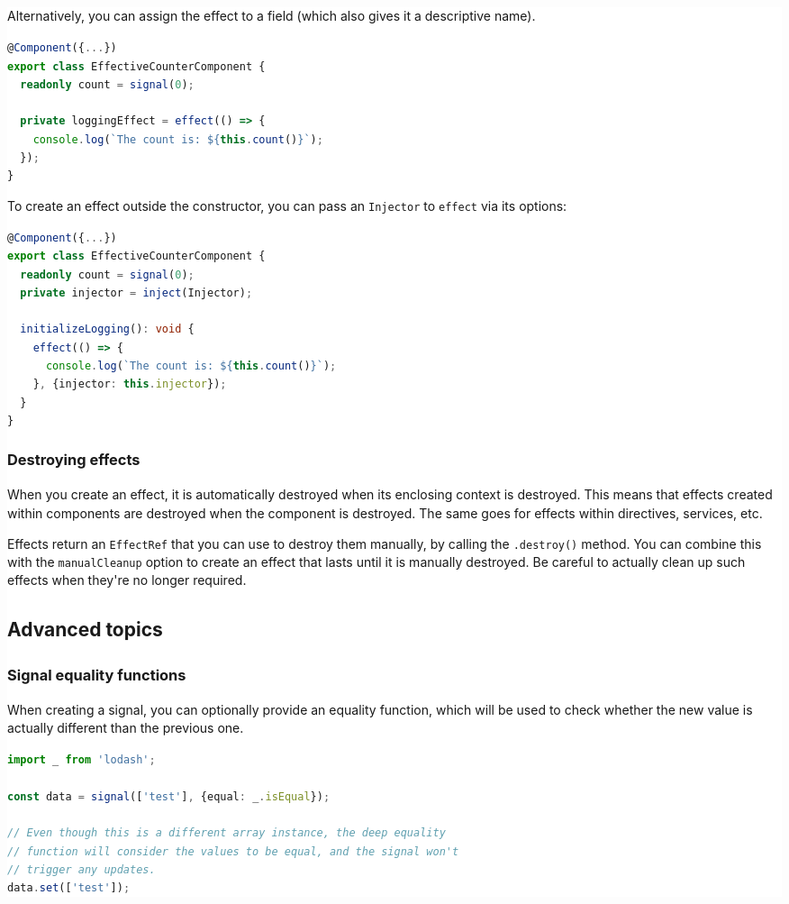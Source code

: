 Alternatively, you can assign the effect to a field (which also gives it a descriptive name).

```ts
@Component({...})
export class EffectiveCounterComponent {
  readonly count = signal(0);

  private loggingEffect = effect(() => {
    console.log(`The count is: ${this.count()}`);
  });
}
```

To create an effect outside the constructor, you can pass an `Injector` to `effect` via its options:

```ts
@Component({...})
export class EffectiveCounterComponent {
  readonly count = signal(0);
  private injector = inject(Injector);

  initializeLogging(): void {
    effect(() => {
      console.log(`The count is: ${this.count()}`);
    }, {injector: this.injector});
  }
}
```

### Destroying effects

When you create an effect, it is automatically destroyed when its enclosing context is destroyed. This means that effects created within components are destroyed when the component is destroyed. The same goes for effects within directives, services, etc.

Effects return an `EffectRef` that you can use to destroy them manually, by calling the `.destroy()` method. You can combine this with the `manualCleanup` option to create an effect that lasts until it is manually destroyed. Be careful to actually clean up such effects when they're no longer required.

## Advanced topics

### Signal equality functions

When creating a signal, you can optionally provide an equality function, which will be used to check whether the new value is actually different than the previous one.

```ts
import _ from 'lodash';

const data = signal(['test'], {equal: _.isEqual});

// Even though this is a different array instance, the deep equality
// function will consider the values to be equal, and the signal won't
// trigger any updates.
data.set(['test']);
```
